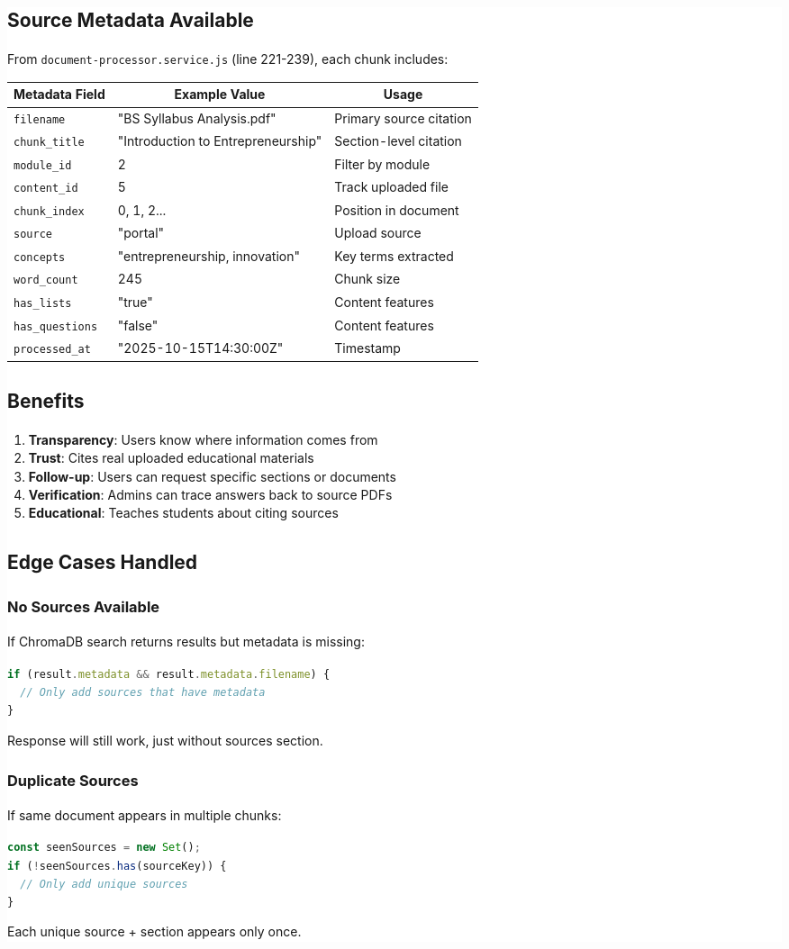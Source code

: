 ## Source Metadata Available

From `document-processor.service.js` (line 221-239), each chunk includes:

| Metadata Field | Example Value | Usage |
|----------------|---------------|-------|
| `filename` | "BS Syllabus Analysis.pdf" | Primary source citation |
| `chunk_title` | "Introduction to Entrepreneurship" | Section-level citation |
| `module_id` | 2 | Filter by module |
| `content_id` | 5 | Track uploaded file |
| `chunk_index` | 0, 1, 2... | Position in document |
| `source` | "portal" | Upload source |
| `concepts` | "entrepreneurship, innovation" | Key terms extracted |
| `word_count` | 245 | Chunk size |
| `has_lists` | "true" | Content features |
| `has_questions` | "false" | Content features |
| `processed_at` | "2025-10-15T14:30:00Z" | Timestamp |

## Benefits

1. **Transparency**: Users know where information comes from
2. **Trust**: Cites real uploaded educational materials
3. **Follow-up**: Users can request specific sections or documents
4. **Verification**: Admins can trace answers back to source PDFs
5. **Educational**: Teaches students about citing sources

## Edge Cases Handled

### No Sources Available
If ChromaDB search returns results but metadata is missing:
```javascript
if (result.metadata && result.metadata.filename) {
  // Only add sources that have metadata
}
```
Response will still work, just without sources section.

### Duplicate Sources
If same document appears in multiple chunks:
```javascript
const seenSources = new Set();
if (!seenSources.has(sourceKey)) {
  // Only add unique sources
}
```
Each unique source + section appears only once.
